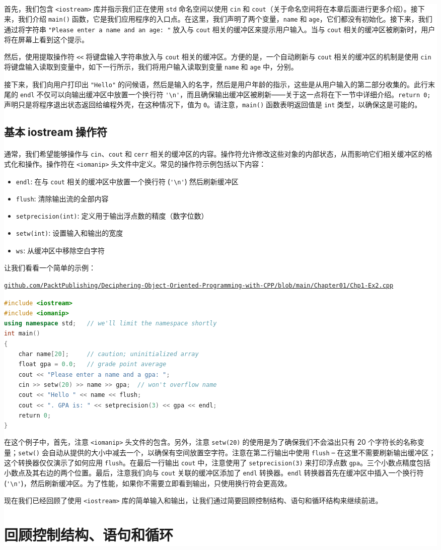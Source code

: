 首先，我们包含 `<iostream>` 库并指示我们正在使用 `std` 命名空间以使用 `cin` 和 `cout`（关于命名空间将在本章后面进行更多介绍）。接下来，我们介绍 `main()` 函数，它是我们应用程序的入口点。在这里，我们声明了两个变量，`name` 和 `age`，它们都没有初始化。接下来，我们通过将字符串 `"Please enter a name and an age: "` 放入与 `cout` 相关的缓冲区来提示用户输入。当与 `cout` 相关的缓冲区被刷新时，用户将在屏幕上看到这个提示。

然后，使用提取操作符 `<<` 将键盘输入字符串放入与 `cout` 相关的缓冲区。方便的是，一个自动刷新与 `cout` 相关的缓冲区的机制是使用 `cin` 将键盘输入读取到变量中，如下一行所示，我们将用户输入读取到变量 `name` 和 `age` 中，分别。

接下来，我们向用户打印出 `"Hello"` 的问候语，然后是输入的名字，然后是用户年龄的指示，这些是从用户输入的第二部分收集的。此行末尾的 `endl` 不仅可以向输出缓冲区中放置一个换行符 `'\n'`，而且确保输出缓冲区被刷新——关于这一点将在下一节中详细介绍。`return 0;` 声明只是将程序退出状态返回给编程外壳，在这种情况下，值为 `0`。请注意，`main()` 函数表明返回值是 `int` 类型，以确保这是可能的。

## 基本 iostream 操作符

通常，我们希望能够操作与 `cin`、`cout` 和 `cerr` 相关的缓冲区的内容。操作符允许修改这些对象的内部状态，从而影响它们相关缓冲区的格式化和操作。操作符在 `<iomanip>` 头文件中定义。常见的操作符示例包括以下内容：

+   `endl`: 在与 `cout` 相关的缓冲区中放置一个换行符 (`'\n'`) 然后刷新缓冲区

+   `flush`: 清除输出流的全部内容

+   `setprecision(int)`: 定义用于输出浮点数的精度（数字位数）

+   `setw(int)`: 设置输入和输出的宽度

+   `ws`: 从缓冲区中移除空白字符

让我们看看一个简单的示例：

[`github.com/PacktPublishing/Deciphering-Object-Oriented-Programming-with-CPP/blob/main/Chapter01/Chp1-Ex2.cpp`](https://github.com/PacktPublishing/Deciphering-Object-Oriented-Programming-with-CPP/blob/main/Chapter01/Chp1-Ex2.cpp)

```cpp
#include <iostream>
#include <iomanip>
using namespace std;   // we'll limit the namespace shortly
int main()
{
    char name[20];     // caution; uninitialized array
    float gpa = 0.0;   // grade point average
    cout << "Please enter a name and a gpa: "; 
    cin >> setw(20) >> name >> gpa;  // won't overflow name
    cout << "Hello " << name << flush;
    cout << ". GPA is: " << setprecision(3) << gpa << endl;
    return 0;
}
```

在这个例子中，首先，注意 `<iomanip>` 头文件的包含。另外，注意 `setw(20)` 的使用是为了确保我们不会溢出只有 20 个字符长的名称变量；`setw()` 会自动从提供的大小中减去一个，以确保有空间放置空字符。注意在第二行输出中使用 `flush` – 在这里不需要刷新输出缓冲区；这个转换器仅仅演示了如何应用 `flush`。在最后一行输出 `cout` 中，注意使用了 `setprecision(3)` 来打印浮点数 `gpa`。三个小数点精度包括小数点及其右边的两个位置。最后，注意我们向与 `cout` 关联的缓冲区添加了 `endl` 转换器。`endl` 转换器首先在缓冲区中插入一个换行符 (`'\n'`)，然后刷新缓冲区。为了性能，如果你不需要立即看到输出，只使用换行符会更高效。

现在我们已经回顾了使用 `<iostream>` 库的简单输入和输出，让我们通过简要回顾控制结构、语句和循环结构来继续前进。

# 回顾控制结构、语句和循环
